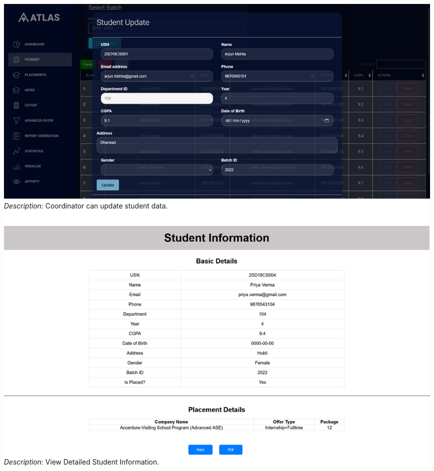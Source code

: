 ![Update Student](screenshots/Coordinator/updatestu.png)  
  *Description*: Coordinator can update student data.

![Student Information](screenshots/Coordinator/stuudentinfo.png)  
  *Description*: View Detailed Student Information.
